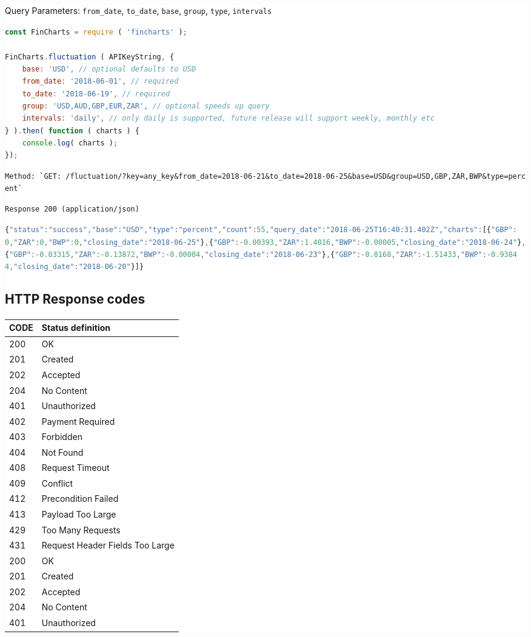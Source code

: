 Query Parameters: `from_date`, `to_date`, `base`, `group`, `type`, `intervals`

```js
const FinCharts = require ( 'fincharts' );

FinCharts.fluctuation ( APIKeyString, {
	base: 'USD', // optional defaults to USD
	from_date: '2018-06-01', // required
	to_date: '2018-06-19', // required
	group: 'USD,AUD,GBP,EUR,ZAR', // optional speeds up query
	intervals: 'daily', // only daily is supported, future release will support weekly, monthly etc
} ).then( function ( charts ) {
	console.log( charts );
});

```
    
    Method: `GET: /fluctuation/?key=any_key&from_date=2018-06-21&to_date=2018-06-25&base=USD&group=USD,GBP,ZAR,BWP&type=percent`

`Response 200 (application/json)`

````js
{"status":"success","base":"USD","type":"percent","count":55,"query_date":"2018-06-25T16:40:31.402Z","charts":[{"GBP":0,"ZAR":0,"BWP":0,"closing_date":"2018-06-25"},{"GBP":-0.00393,"ZAR":1.4016,"BWP":-0.00005,"closing_date":"2018-06-24"},{"GBP":-0.03315,"ZAR":-0.13872,"BWP":-0.00004,"closing_date":"2018-06-23"},{"GBP":-0.8168,"ZAR":-1.51433,"BWP":-0.93844,"closing_date":"2018-06-20"}]}
````


## HTTP Response codes

| CODE      | Status definition                                                                            |
| --------- |:----------------------------------------------------------------------------------|
|200     	  |OK
|201  	    |Created
|202	      |Accepted
|204    	  |No Content
|401     	  |Unauthorized
|402   	    |Payment Required
|403	      |Forbidden
|404 	      |Not Found
|408	      |Request Timeout
|409	      |Conflict
|412	      |Precondition Failed
|413	      |Payload Too Large
|429	      |Too Many Requests
|431	      |Request Header Fields Too Large
|200	      |OK
|201	      |Created
|202 	      |Accepted
|204	      |No Content
|401	      |Unauthorized